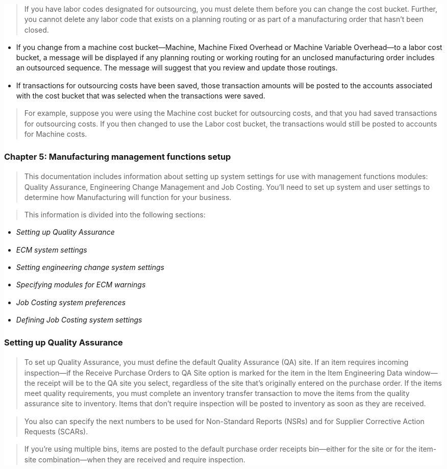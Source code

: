 >   If you have labor codes designated for outsourcing, you must delete them
>   before you can change the cost bucket. Further, you cannot delete any labor
>   code that exists on a planning routing or as part of a manufacturing order
>   that hasn’t been closed.

-   If you change from a machine cost bucket—Machine, Machine Fixed Overhead or
    Machine Variable Overhead—to a labor cost bucket, a message will be
    displayed if any planning routing or working routing for an unclosed
    manufacturing order includes an outsourced sequence. The message will
    suggest that you review and update those routings.

-   If transactions for outsourcing costs have been saved, those transaction
    amounts will be posted to the accounts associated with the cost bucket that
    was selected when the transactions were saved.

>   For example, suppose you were using the Machine cost bucket for outsourcing
>   costs, and that you had saved transactions for outsourcing costs. If you
>   then changed to use the Labor cost bucket, the transactions would still be
>   posted to accounts for Machine costs.

### Chapter 5: Manufacturing management functions setup

>   This documentation includes information about setting up system settings for
>   use with management functions modules: Quality Assurance, Engineering Change
>   Management and Job Costing. You’ll need to set up system and user settings
>   to determine how Manufacturing will function for your business.

>   This information is divided into the following sections:

-   *Setting up Quality Assurance*

-   *ECM system settings*

-   *Setting engineering change system settings*

-   *Specifying modules for ECM warnings*

-   *Job Costing system preferences*

-   *Defining Job Costing system settings*

### Setting up Quality Assurance

>   To set up Quality Assurance, you must define the default Quality Assurance
>   (QA) site. If an item requires incoming inspection—if the Receive Purchase
>   Orders to QA Site option is marked for the item in the Item Engineering Data
>   window—the receipt will be to the QA site you select, regardless of the site
>   that’s originally entered on the purchase order. If the items meet quality
>   requirements, you must complete an inventory transfer transaction to move
>   the items from the quality assurance site to inventory. Items that don’t
>   require inspection will be posted to inventory as soon as they are received.

>   You also can specify the next numbers to be used for Non-Standard Reports
>   (NSRs) and for Supplier Corrective Action Requests (SCARs).

>   If you’re using multiple bins, items are posted to the default purchase
>   order receipts bin—either for the site or for the item-site combination—when
>   they are received and require inspection.
